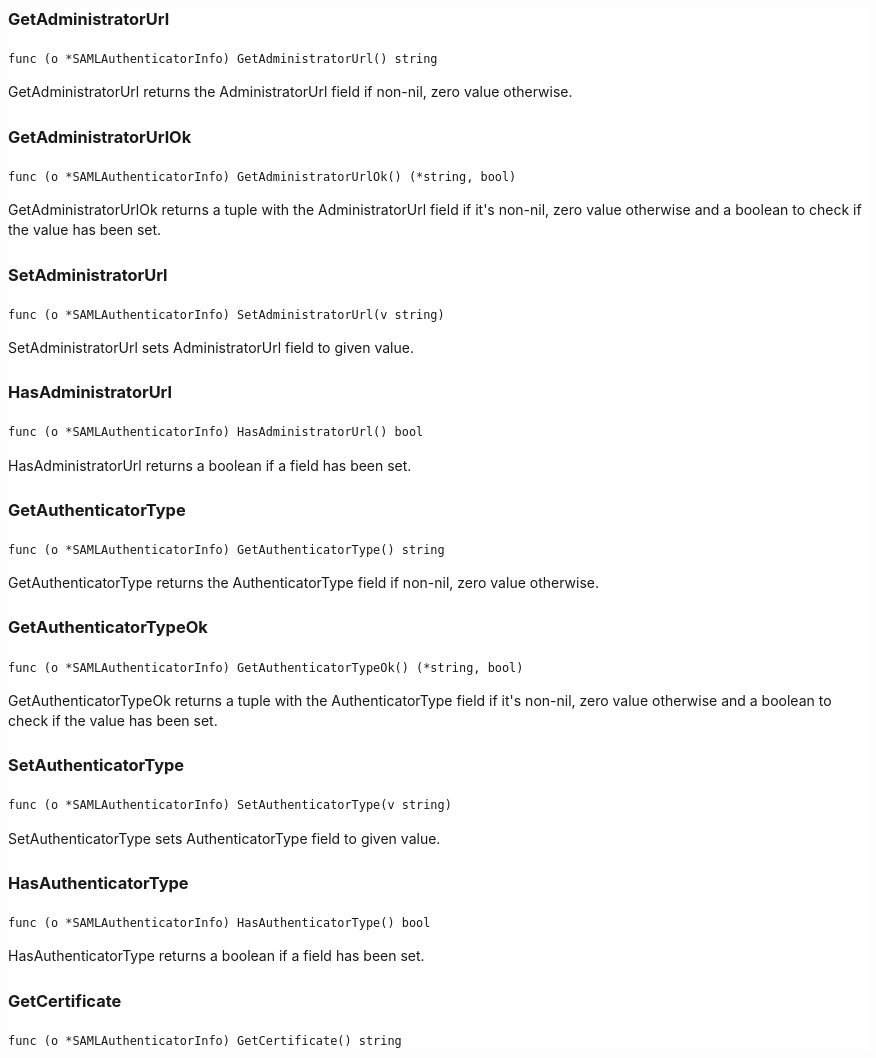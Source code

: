 ### GetAdministratorUrl

`func (o *SAMLAuthenticatorInfo) GetAdministratorUrl() string`

GetAdministratorUrl returns the AdministratorUrl field if non-nil, zero value otherwise.

### GetAdministratorUrlOk

`func (o *SAMLAuthenticatorInfo) GetAdministratorUrlOk() (*string, bool)`

GetAdministratorUrlOk returns a tuple with the AdministratorUrl field if it's non-nil, zero value otherwise
and a boolean to check if the value has been set.

### SetAdministratorUrl

`func (o *SAMLAuthenticatorInfo) SetAdministratorUrl(v string)`

SetAdministratorUrl sets AdministratorUrl field to given value.

### HasAdministratorUrl

`func (o *SAMLAuthenticatorInfo) HasAdministratorUrl() bool`

HasAdministratorUrl returns a boolean if a field has been set.

### GetAuthenticatorType

`func (o *SAMLAuthenticatorInfo) GetAuthenticatorType() string`

GetAuthenticatorType returns the AuthenticatorType field if non-nil, zero value otherwise.

### GetAuthenticatorTypeOk

`func (o *SAMLAuthenticatorInfo) GetAuthenticatorTypeOk() (*string, bool)`

GetAuthenticatorTypeOk returns a tuple with the AuthenticatorType field if it's non-nil, zero value otherwise
and a boolean to check if the value has been set.

### SetAuthenticatorType

`func (o *SAMLAuthenticatorInfo) SetAuthenticatorType(v string)`

SetAuthenticatorType sets AuthenticatorType field to given value.

### HasAuthenticatorType

`func (o *SAMLAuthenticatorInfo) HasAuthenticatorType() bool`

HasAuthenticatorType returns a boolean if a field has been set.

### GetCertificate

`func (o *SAMLAuthenticatorInfo) GetCertificate() string`

